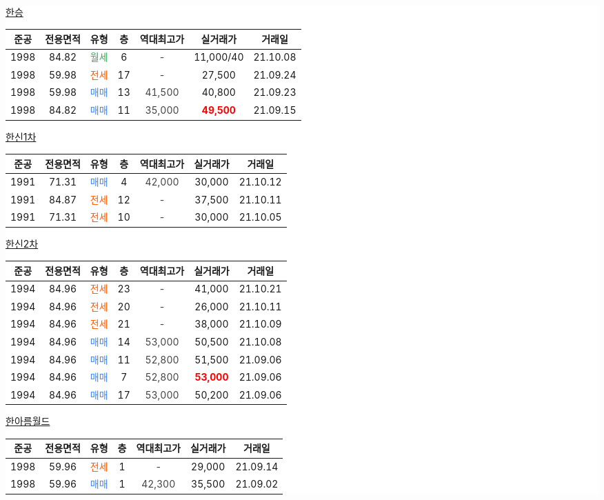 [한승](https://search.naver.com/search.naver?query=%ED%95%9C%EC%8A%B9)

|준공|전용면적|유형|층|역대최고가|실거래가|거래일|
|:---:|:---:|:---:|:---:|:---:|:---:|:---:|
|1998|84.82|<span style="color:#34A853">월세</span>|6|<span style="color:#444444">-</span>|11,000/40|21.10.08|
|1998|59.98|<span style="color:#FF5A00">전세</span>|17|<span style="color:#444444">-</span>|27,500|21.09.24|
|1998|59.98|<span style="color:#4285F3">매매</span>|13|<span style="color:#444444">41,500</span>|40,800|21.09.23|
|1998|84.82|<span style="color:#4285F3">매매</span>|11|<span style="color:#444444">35,000</span>|<b><span style="color:#FF0000">49,500</span></b>|21.09.15|

[한신1차](https://search.naver.com/search.naver?query=%ED%95%9C%EC%8B%A01%EC%B0%A8)

|준공|전용면적|유형|층|역대최고가|실거래가|거래일|
|:---:|:---:|:---:|:---:|:---:|:---:|:---:|
|1991|71.31|<span style="color:#4285F3">매매</span>|4|<span style="color:#444444">42,000</span>|30,000|21.10.12|
|1991|84.87|<span style="color:#FF5A00">전세</span>|12|<span style="color:#444444">-</span>|37,500|21.10.11|
|1991|71.31|<span style="color:#FF5A00">전세</span>|10|<span style="color:#444444">-</span>|30,000|21.10.05|

[한신2차](https://search.naver.com/search.naver?query=%ED%95%9C%EC%8B%A02%EC%B0%A8)

|준공|전용면적|유형|층|역대최고가|실거래가|거래일|
|:---:|:---:|:---:|:---:|:---:|:---:|:---:|
|1994|84.96|<span style="color:#FF5A00">전세</span>|23|<span style="color:#444444">-</span>|41,000|21.10.21|
|1994|84.96|<span style="color:#FF5A00">전세</span>|20|<span style="color:#444444">-</span>|26,000|21.10.11|
|1994|84.96|<span style="color:#FF5A00">전세</span>|21|<span style="color:#444444">-</span>|38,000|21.10.09|
|1994|84.96|<span style="color:#4285F3">매매</span>|14|<span style="color:#444444">53,000</span>|50,500|21.10.08|
|1994|84.96|<span style="color:#4285F3">매매</span>|11|<span style="color:#444444">52,800</span>|51,500|21.09.06|
|1994|84.96|<span style="color:#4285F3">매매</span>|7|<span style="color:#444444">52,800</span>|<b><span style="color:#FF0000">53,000</span></b>|21.09.06|
|1994|84.96|<span style="color:#4285F3">매매</span>|17|<span style="color:#444444">53,000</span>|50,200|21.09.06|


<script async src="https://pagead2.googlesyndication.com/pagead/js/adsbygoogle.js"></script>

<ins class="adsbygoogle"
     style="display:block"
     data-ad-client="ca-pub-1142216861245946"
     data-ad-slot="4805727019"
     data-ad-format="auto"
     data-full-width-responsive="true"></ins>
<script>
     (adsbygoogle = window.adsbygoogle || []).push({});
</script>


[한아름월드](https://search.naver.com/search.naver?query=%ED%95%9C%EC%95%84%EB%A6%84%EC%9B%94%EB%93%9C)

|준공|전용면적|유형|층|역대최고가|실거래가|거래일|
|:---:|:---:|:---:|:---:|:---:|:---:|:---:|
|1998|59.96|<span style="color:#FF5A00">전세</span>|1|<span style="color:#444444">-</span>|29,000|21.09.14|
|1998|59.96|<span style="color:#4285F3">매매</span>|1|<span style="color:#444444">42,300</span>|35,500|21.09.02|
